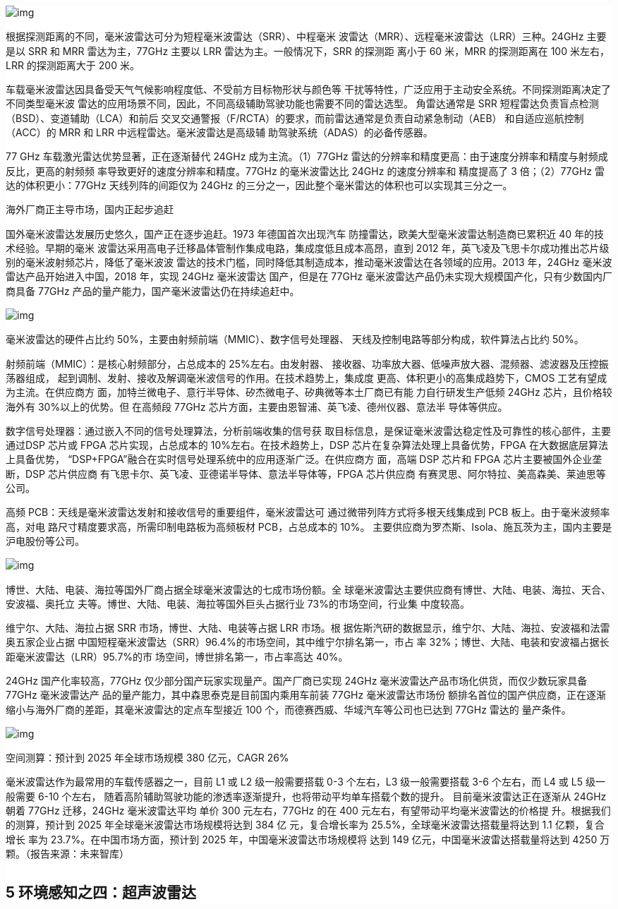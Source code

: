![img](https://n.sinaimg.cn/sinakd20220113ac/494/w953h341/20220113/3df2-722f0033f1dd096d42587a4f605a072b.png)

根据探测距离的不同，毫米波雷达可分为短程毫米波雷达（SRR）、中程毫米 波雷达（MRR）、远程毫米波雷达（LRR）三种。24GHz 主要是以 SRR 和 MRR 雷达为主，77GHz 主要以 LRR  雷达为主。一般情况下，SRR 的探测距 离小于 60 米，MRR 的探测距离在 100 米左右，LRR 的探测距离大于 200 米。

车载毫米波雷达因具备受天气气候影响程度低、不受前方目标物形状与颜色等 干扰等特性，广泛应用于主动安全系统。不同探测距离决定了不同类型毫米波 雷达的应用场景不同，因此，不同高级辅助驾驶功能也需要不同的雷达选型。  角雷达通常是 SRR 短程雷达负责盲点检测（BSD）、变道辅助（LCA）和前后  交叉交通警报（F/RCTA）的要求，而前雷达通常是负责自动紧急制动（AEB） 和自适应巡航控制（ACC）的 MRR 和 LRR  中远程雷达。毫米波雷达是高级辅 助驾驶系统（ADAS）的必备传感器。

77 GHz 车载激光雷达优势显著，正在逐渐替代 24GHz  成为主流。（1）77GHz 雷达的分辨率和精度更高：由于速度分辨率和精度与射频成反比，更高的射频频 率导致更好的速度分辨率和精度。77GHz  的毫米波雷达比 24GHz 的速度分辨率和 精度提高了 3 倍；（2）77GHz 雷达的体积更小：77GHz 天线列阵的间距仅为 24GHz  的三分之一，因此整个毫米雷达的体积也可以实现其三分之一。

海外厂商正主导市场，国内正起步追赶

国外毫米波雷达发展历史悠久，国产正在逐步追赶。1973 年德国首次出现汽车 防撞雷达，欧美大型毫米波雷达制造商已累积近 40 年的技术经验。早期的毫米  波雷达采用高电子迁移晶体管制作集成电路，集成度低且成本高昂，直到 2012 年，英飞凌及飞思卡尔成功推出芯片级别的毫米波射频芯片，降低了毫米波波 雷达的技术门槛，同时降低其制造成本，推动毫米波雷达在各领域的应用。2013 年，24GHz 毫米波雷达产品开始进入中国，2018 年，实现  24GHz 毫米波雷达 国产，但是在 77GHz 毫米波雷达产品仍未实现大规模国产化，只有少数国内厂 商具备 77GHz  产品的量产能力，国产毫米波雷达仍在持续追赶中。

![img](https://n.sinaimg.cn/sinakd20220113ac/285/w1363h522/20220113/a554-b947d2031f2f655a74310e6c3542f23f.png)

毫米波雷达的硬件占比约 50%，主要由射频前端（MMIC）、数字信号处理器、 天线及控制电路等部分构成，软件算法占比约 50%。

射频前端（MMIC）：是核心射频部分，占总成本的 25%左右。由发射器、 接收器、功率放大器、低噪声放大器、混频器、滤波器及压控振荡器组成，  起到调制、发射、接收及解调毫米波信号的作用。在技术趋势上，集成度 更高、体积更小的高集成趋势下，CMOS 工艺有望成为主流。在供应商方  面，加特兰微电子、意行半导体、矽杰微电子、矽典微等本土厂商已有能 力自行研发生产低频 24GHz 芯片，且价格较海外有 30%以上的优势。但  在高频段 77GHz 芯片方面，主要由恩智浦、英飞凌、德州仪器、意法半 导体等供应。

数字信号处理器：通过嵌入不同的信号处理算法，分析前端收集的信号获 取目标信息，是保证毫米波雷达稳定性及可靠性的核心部件，主要通过DSP 芯片或 FPGA 芯片实现，占总成本的 10%左右。在技术趋势上，DSP 芯片在复杂算法处理上具备优势，FPGA 在大数据底层算法上具备优势， “DSP+FPGA”融合在实时信号处理系统中的应用逐渐广泛。在供应商方  面，高端 DSP 芯片和 FPGA 芯片主要被国外企业垄断，DSP 芯片供应商 有飞思卡尔、英飞凌、亚德诺半导体、意法半导体等，FPGA  芯片供应商 有赛灵思、阿尔特拉、美高森美、莱迪思等公司。

高频 PCB：天线是毫米波雷达发射和接收信号的重要组件，毫米波雷达可  通过微带列阵方式将多根天线集成到 PCB 板上。由于毫米波频率高，对电 路尺寸精度要求高，所需印制电路板为高频板材 PCB，占总成本的 10%。 主要供应商为罗杰斯、Isola、施瓦茨为主，国内主要是沪电股份等公司。

![img](https://n.sinaimg.cn/sinakd20220113ac/330/w662h468/20220113/18e7-9e5abe3d981fd0ea1a0781b75d83655a.png)

博世、大陆、电装、海拉等国外厂商占据全球毫米波雷达的七成市场份额。全 球毫米波雷达主要供应商有博世、大陆、电装、海拉、天合、安波福、奥托立 夫等。博世、大陆、电装、海拉等国外巨头占据行业 73%的市场空间，行业集 中度较高。

维宁尔、大陆、海拉占据 SRR 市场，博世、大陆、电装等占据 LRR 市场。根 据佐斯汽研的数据显示，维宁尔、大陆、海拉、安波福和法雷奥五家企业占据  中国短程毫米波雷达（SRR）96.4%的市场空间，其中维宁尔排名第一，市占 率  32%；博世、大陆、电装和安波福占据长距毫米波雷达（LRR）95.7%的市 场空间，博世排名第一，市占率高达 40%。

24GHz  国产化率较高，77GHz 仅少部分国产玩家实现量产。国产厂商已实现 24GHz 毫米波雷达产品市场化供货，而仅少数玩家具备 77GHz  毫米波雷达产 品的量产能力，其中森思泰克是目前国内乘用车前装 77GHz 毫米波雷达市场份  额排名首位的国产供应商，正在逐渐缩小与海外厂商的差距，其毫米波雷达的定点车型接近 100 个，而德赛西威、华域汽车等公司也已达到 77GHz  雷达的 量产条件。

![img](https://n.sinaimg.cn/sinakd20220113ac/273/w653h420/20220113/4595-31f0e5a1452dff697206823c7434b130.png)

空间测算：预计到 2025 年全球市场规模 380 亿元，CAGR 26%

毫米波雷达作为最常用的车载传感器之一，目前 L1 或 L2 级一般需要搭载 0-3 个左右，L3 级一般需要搭载 3-6 个左右，而 L4 或 L5 级一般需要 6-10 个左右，  随着高阶辅助驾驶功能的渗透率逐渐提升，也将带动平均单车搭载个数的提升。 目前毫米波雷达正在逐渐从 24GHz 朝着 77GHz 迁移，24GHz 毫米波雷达平均 单价 300 元左右，77GHz 的在 400 元左右，有望带动平均毫米波雷达的价格提 升。根据我们的测算，预计到 2025  年全球毫米波雷达市场规模将达到 384 亿 元，复合增长率为 25.5%，全球毫米波雷达搭载量将达到 1.1 亿颗，复合增长 率为  23.7%。在中国市场方面，预计到 2025 年，中国毫米波雷达市场规模将 达到 149 亿元，中国毫米波雷达搭载量将达到 4250  万颗。（报告来源：未来智库）

## **5 环境感知之四：超声波雷达**
